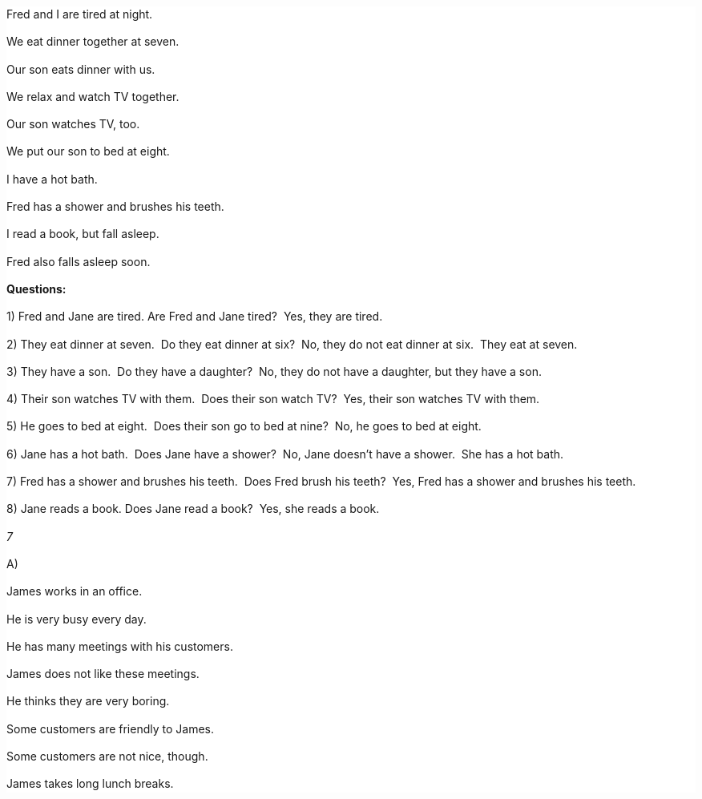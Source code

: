 Fred and I are tired at night.

We eat dinner together at seven.

Our son eats dinner with us.

We relax and watch TV together.

Our son watches TV, too.

We put our son to bed at eight.

I have a hot bath.

Fred has a shower and brushes his teeth.

I read a book, but fall asleep.

Fred also falls asleep soon.

**Questions:**

1\) Fred and Jane are tired. Are Fred and Jane tired?  Yes, they are
tired.

2\) They eat dinner at seven.  Do they eat dinner at six?  No, they do
not eat dinner at six.  They eat at seven.

3\) They have a son.  Do they have a daughter?  No, they do not have a
daughter, but they have a son.

4\) Their son watches TV with them.  Does their son watch TV?  Yes,
their son watches TV with them.

5\) He goes to bed at eight.  Does their son go to bed at nine?  No, he
goes to bed at eight.

6\) Jane has a hot bath.  Does Jane have a shower?  No, Jane doesn’t
have a shower.  She has a hot bath.

7\) Fred has a shower and brushes his teeth.  Does Fred brush his teeth?
 Yes, Fred has a shower and brushes his teeth.

8\) Jane reads a book. Does Jane read a book?  Yes, she reads a book.

*7*

A\)

James works in an office.

He is very busy every day.

He has many meetings with his customers.

James does not like these meetings.

He thinks they are very boring.

Some customers are friendly to James.

Some customers are not nice, though.

James takes long lunch breaks.
